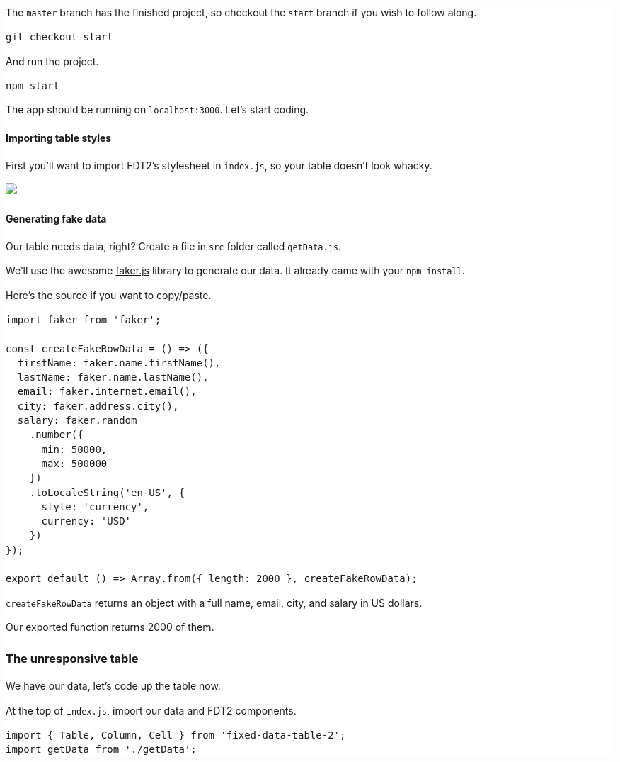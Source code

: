 The `master` branch has the finished project, so checkout the `start` branch if you wish to follow along.

<pre name="c222" id="c222" class="graf graf--pre graf-after--p">git checkout start</pre>

And run the project.

<pre name="310d" id="310d" class="graf graf--pre graf-after--p">npm start</pre>

The app should be running on `localhost:3000`. Let’s start coding.

#### Importing table styles

First you’ll want to import FDT2’s stylesheet in `index.js`, so your table doesn’t look whacky.

![](https://cdn-images-1.medium.com/max/1600/1*NeHwi_fxuf7Ojhd4edJ4cg.png)

#### Generating fake data

Our table needs data, right? Create a file in `src` folder called `getData.js`.

We’ll use the awesome [faker.js](https://www.npmjs.com/package/faker) library to generate our data. It already came with your `npm install`.

Here’s the source if you want to copy/paste.

<pre name="b06d" id="b06d" class="graf graf--pre graf-after--p">import faker from 'faker';

const createFakeRowData = () => ({
  firstName: faker.name.firstName(),
  lastName: faker.name.lastName(),
  email: faker.internet.email(),
  city: faker.address.city(),
  salary: faker.random
    .number({
      min: 50000,
      max: 500000
    })
    .toLocaleString('en-US', {
      style: 'currency',
      currency: 'USD'
    })
});

export default () => Array.from({ length: 2000 }, createFakeRowData);</pre>

`createFakeRowData` returns an object with a full name, email, city, and salary in US dollars.

Our exported function returns 2000 of them.

### The unresponsive table

We have our data, let’s code up the table now.

At the top of `index.js`, import our data and FDT2 components.

<pre name="a3c1" id="a3c1" class="graf graf--pre graf-after--p">import { Table, Column, Cell } from 'fixed-data-table-2';
import getData from './getData';</pre>
